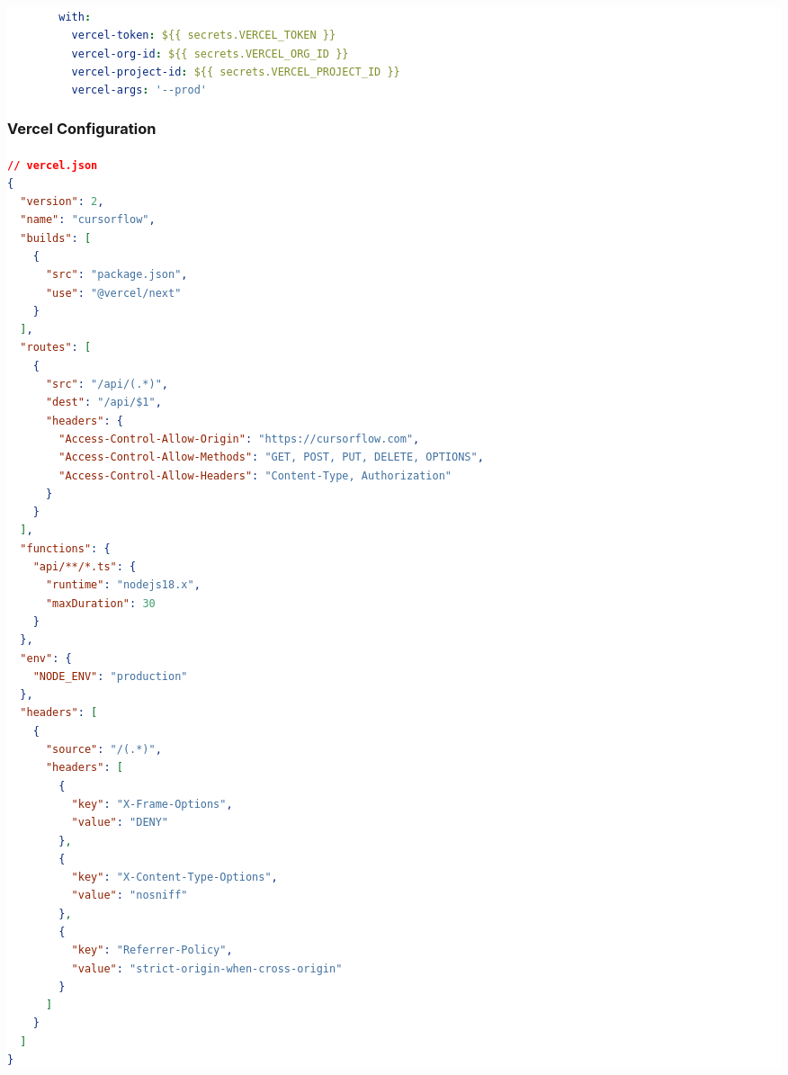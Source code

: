 ```yaml
        with:
          vercel-token: ${{ secrets.VERCEL_TOKEN }}
          vercel-org-id: ${{ secrets.VERCEL_ORG_ID }}
          vercel-project-id: ${{ secrets.VERCEL_PROJECT_ID }}
          vercel-args: '--prod'
```

### **Vercel Configuration**
```json
// vercel.json
{
  "version": 2,
  "name": "cursorflow",
  "builds": [
    {
      "src": "package.json",
      "use": "@vercel/next"
    }
  ],
  "routes": [
    {
      "src": "/api/(.*)",
      "dest": "/api/$1",
      "headers": {
        "Access-Control-Allow-Origin": "https://cursorflow.com",
        "Access-Control-Allow-Methods": "GET, POST, PUT, DELETE, OPTIONS",
        "Access-Control-Allow-Headers": "Content-Type, Authorization"
      }
    }
  ],
  "functions": {
    "api/**/*.ts": {
      "runtime": "nodejs18.x",
      "maxDuration": 30
    }
  },
  "env": {
    "NODE_ENV": "production"
  },
  "headers": [
    {
      "source": "/(.*)",
      "headers": [
        {
          "key": "X-Frame-Options",
          "value": "DENY"
        },
        {
          "key": "X-Content-Type-Options",
          "value": "nosniff"
        },
        {
          "key": "Referrer-Policy",
          "value": "strict-origin-when-cross-origin"
        }
      ]
    }
  ]
}
```
